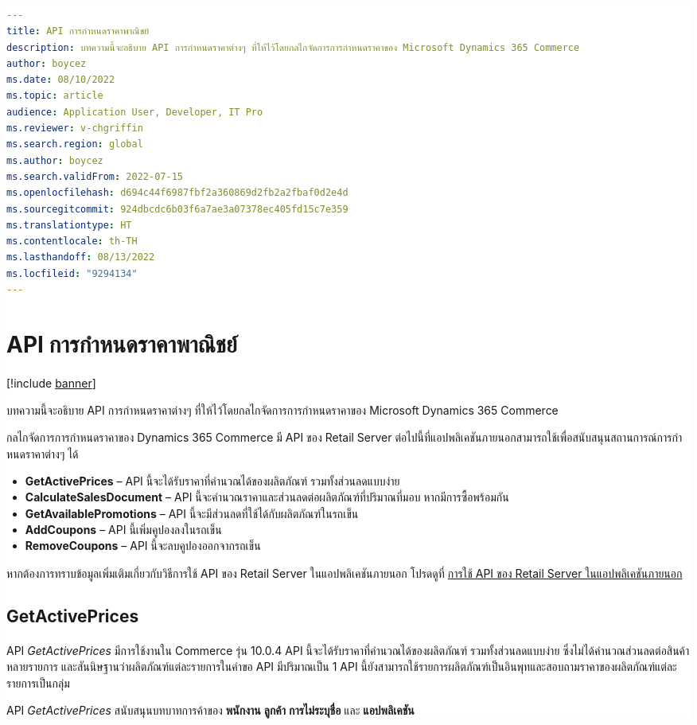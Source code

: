 ```yaml
---
title: API การกําหนดราคาพาณิชย์
description: บทความนี้จะอธิบาย API การกำหนดราคาต่างๆ ที่ให้ไว้โดยกลไกจัดการการกำหนดราคาของ Microsoft Dynamics 365 Commerce
author: boycez
ms.date: 08/10/2022
ms.topic: article
audience: Application User, Developer, IT Pro
ms.reviewer: v-chgriffin
ms.search.region: global
ms.author: boycez
ms.search.validFrom: 2022-07-15
ms.openlocfilehash: d694c44f6987fbf2a360869d2fb2a2fbaf0d2e4d
ms.sourcegitcommit: 924dbcdc6b03f6a7ae3a07378ec405fd15c7e359
ms.translationtype: HT
ms.contentlocale: th-TH
ms.lasthandoff: 08/13/2022
ms.locfileid: "9294134"
---
```

# <a name="commerce-pricing-apis"></a>API การกําหนดราคาพาณิชย์

[!include [banner](../includes/banner.md)]

บทความนี้จะอธิบาย API การกำหนดราคาต่างๆ ที่ให้ไว้โดยกลไกจัดการการกำหนดราคาของ Microsoft Dynamics 365 Commerce

กลไกจัดการการกำหนดราคาของ Dynamics 365 Commerce มี API ของ Retail Server ต่อไปนี้ที่แอปพลิเคชันภายนอกสามารถใช้เพื่อสนับสนุนสถานการณ์การกําหนดราคาต่างๆ ได้

- **GetActivePrices** – API นี้จะได้รับราคาที่คํานวณได้ของผลิตภัณฑ์ รวมทั้งส่วนลดแบบง่าย
- **CalculateSalesDocument** – API นี้จะคํานวณราคาและส่วนลดต่อผลิตภัณฑ์ที่ปริมาณที่มอบ หากมีการซื้อพร้อมกัน
- **GetAvailablePromotions** – API นี้จะมีส่วนลดที่ใช้ได้กับผลิตภัณฑ์ในรถเข็น 
- **AddCoupons** – API นี้เพิ่มคูปองลงในรถเข็น
- **RemoveCoupons** – API นี้จะลบคูปองออกจากรถเข็น

หากต้องการทราบข้อมูลเพิ่มเติมเกี่ยวกับวิธีการใช้ API ของ Retail Server ในแอปพลิเคชันภายนอก โปรดดูที่ [การใช้ API ของ Retail Server ในแอปพลิเคชันภายนอก](dev-itpro/consume-retail-server-api.md)

## <a name="getactiveprices"></a>GetActivePrices

API *GetActivePrices* มีการใช้งานใน Commerce รุ่น 10.0.4 API นี้จะได้รับราคาที่คํานวณได้ของผลิตภัณฑ์ รวมทั้งส่วนลดแบบง่าย ซึ่งไม่ได้คํานวณส่วนลดต่อสินค้าหลายรายการ และสันนิษฐานว่าผลิตภัณฑ์แต่ละรายการในคำขอ API มีปริมาณเป็น 1 API นี้ยังสามารถใช้รายการผลิตภัณฑ์เป็นอินพุทและสอบถามราคาของผลิตภัณฑ์แต่ละรายการเป็นกลุ่ม

API *GetActivePrices* สนับสนุนบทบาทการค้าของ **พนักงาน** **ลูกค้า** **การไม่ระบุชื่อ** และ **แอปพลิเคชัน**
